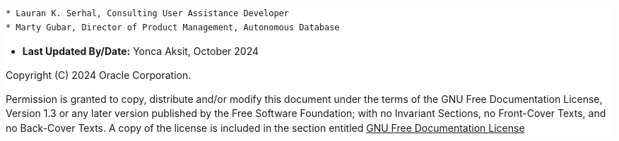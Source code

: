     * Lauran K. Serhal, Consulting User Assistance Developer
    * Marty Gubar, Director of Product Management, Autonomous Database

+ **Last Updated By/Date:** Yonca Aksit, October 2024

Copyright (C) 2024 Oracle Corporation.

Permission is granted to copy, distribute and/or modify this document
under the terms of the GNU Free Documentation License, Version 1.3
or any later version published by the Free Software Foundation;
with no Invariant Sections, no Front-Cover Texts, and no Back-Cover Texts.
A copy of the license is included in the section entitled [GNU Free Documentation License](files/gnu-free-documentation-license.txt)
